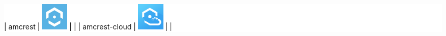 | amcrest | <img src="../icons/amcrest.png" alt="amcrest" width="50"> |   |
| amcrest-cloud | <img src="../icons/amcrest-cloud.png" alt="amcrest-cloud" width="50"> |   |